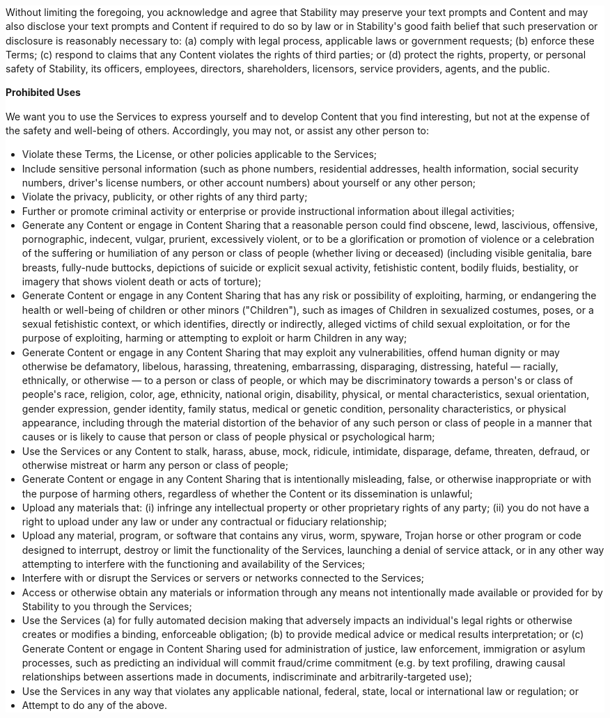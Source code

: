 Without limiting the foregoing, you acknowledge and agree that Stability may preserve your text prompts and Content and may also disclose your text prompts and Content if required to do so by law or in Stability's good faith belief that such preservation or disclosure is reasonably necessary to: (a) comply with legal process, applicable laws or government requests; (b) enforce these Terms; (c) respond to claims that any Content violates the rights of third parties; or (d) protect the rights, property, or personal safety of Stability, its officers, employees, directors, shareholders, licensors, service providers, agents, and the public.

**Prohibited Uses**

We want you to use the Services to express yourself and to develop Content that you find interesting, but not at the expense of the safety and well-being of others. Accordingly, you may not, or assist any other person to:

- Violate these Terms, the License, or other policies applicable to the Services;
- Include sensitive personal information (such as phone numbers, residential addresses, health information, social security numbers, driver's license numbers, or other account numbers) about yourself or any other person;
- Violate the privacy, publicity, or other rights of any third party;
- Further or promote criminal activity or enterprise or provide instructional information about illegal activities;
- Generate any Content or engage in Content Sharing that a reasonable person could find obscene, lewd, lascivious, offensive, pornographic, indecent, vulgar, prurient, excessively violent, or to be a glorification or promotion of violence or a celebration of the suffering or humiliation of any person or class of people (whether living or deceased) (including visible genitalia, bare breasts, fully-nude buttocks, depictions of suicide or explicit sexual activity, fetishistic content, bodily fluids, bestiality, or imagery that shows violent death or acts of torture);
- Generate Content or engage in any Content Sharing that has any risk or possibility of exploiting, harming, or endangering the health or well-being of children or other minors ("Children"), such as images of Children in sexualized costumes, poses, or a sexual fetishistic context, or which identifies, directly or indirectly, alleged victims of child sexual exploitation, or for the purpose of exploiting, harming or attempting to exploit or harm Children in any way;
- Generate Content or engage in any Content Sharing that may exploit any vulnerabilities, offend human dignity or may otherwise be defamatory, libelous, harassing, threatening, embarrassing, disparaging, distressing, hateful — racially, ethnically, or otherwise — to a person or class of people, or which may be discriminatory towards a person's or class of people's race, religion, color, age, ethnicity, national origin, disability, physical, or mental characteristics, sexual orientation, gender expression, gender identity, family status, medical or genetic condition, personality characteristics, or physical appearance, including through the material distortion of the behavior of any such person or class of people in a manner that causes or is likely to cause that person or class of people physical or psychological harm;
- Use the Services or any Content to stalk, harass, abuse, mock, ridicule, intimidate, disparage, defame, threaten, defraud, or otherwise mistreat or harm any person or class of people;
- Generate Content or engage in any Content Sharing that is intentionally misleading, false, or otherwise inappropriate or with the purpose of harming others, regardless of whether the Content or its dissemination is unlawful;
- Upload any materials that: (i) infringe any intellectual property or other proprietary rights of any party; (ii) you do not have a right to upload under any law or under any contractual or fiduciary relationship;
- Upload any material, program, or software that contains any virus, worm, spyware, Trojan horse or other program or code designed to interrupt, destroy or limit the functionality of the Services, launching a denial of service attack, or in any other way attempting to interfere with the functioning and availability of the Services;
- Interfere with or disrupt the Services or servers or networks connected to the Services;
- Access or otherwise obtain any materials or information through any means not intentionally made available or provided for by Stability to you through the Services;
- Use the Services (a) for fully automated decision making that adversely impacts an individual's legal rights or otherwise creates or modifies a binding, enforceable obligation; (b) to provide medical advice or medical results interpretation; or (c) Generate Content or engage in Content Sharing used for administration of justice, law enforcement, immigration or asylum processes, such as predicting an individual will commit fraud/crime commitment (e.g. by text profiling, drawing causal relationships between assertions made in documents, indiscriminate and arbitrarily-targeted use);
- Use the Services in any way that violates any applicable national, federal, state, local or international law or regulation; or
- Attempt to do any of the above.